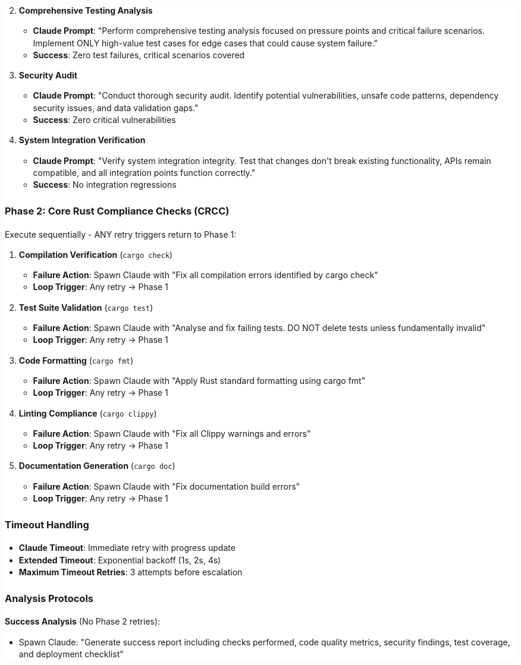 2. **Comprehensive Testing Analysis**

   - **Claude Prompt**: "Perform comprehensive testing analysis focused on pressure points and critical failure scenarios. Implement ONLY high-value test cases for edge cases that could cause system failure."
   - **Success**: Zero test failures, critical scenarios covered

3. **Security Audit**

   - **Claude Prompt**: "Conduct thorough security audit. Identify potential vulnerabilities, unsafe code patterns, dependency security issues, and data validation gaps."
   - **Success**: Zero critical vulnerabilities

4. **System Integration Verification**
   - **Claude Prompt**: "Verify system integration integrity. Test that changes don't break existing functionality, APIs remain compatible, and all integration points function correctly."
   - **Success**: No integration regressions

### Phase 2: Core Rust Compliance Checks (CRCC)

Execute sequentially - ANY retry triggers return to Phase 1:

1. **Compilation Verification** (`cargo check`)

   - **Failure Action**: Spawn Claude with "Fix all compilation errors identified by cargo check"
   - **Loop Trigger**: Any retry → Phase 1

2. **Test Suite Validation** (`cargo test`)

   - **Failure Action**: Spawn Claude with "Analyse and fix failing tests. DO NOT delete tests unless fundamentally invalid"
   - **Loop Trigger**: Any retry → Phase 1

3. **Code Formatting** (`cargo fmt`)

   - **Failure Action**: Spawn Claude with "Apply Rust standard formatting using cargo fmt"
   - **Loop Trigger**: Any retry → Phase 1

4. **Linting Compliance** (`cargo clippy`)

   - **Failure Action**: Spawn Claude with "Fix all Clippy warnings and errors"
   - **Loop Trigger**: Any retry → Phase 1

5. **Documentation Generation** (`cargo doc`)
   - **Failure Action**: Spawn Claude with "Fix documentation build errors"
   - **Loop Trigger**: Any retry → Phase 1

### Timeout Handling

- **Claude Timeout**: Immediate retry with progress update
- **Extended Timeout**: Exponential backoff (1s, 2s, 4s)
- **Maximum Timeout Retries**: 3 attempts before escalation

### Analysis Protocols

**Success Analysis** (No Phase 2 retries):

- Spawn Claude: "Generate success report including checks performed, code quality metrics, security findings, test coverage, and deployment checklist"
